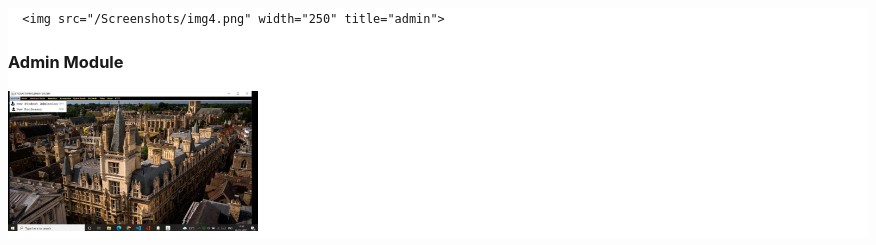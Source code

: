       <img src="/Screenshots/img4.png" width="250" title="admin">
</div>

<div class="row">
      <h3>Admin Module</h3>
      <img src="/Screenshots/img5.png" width="250" title="1">